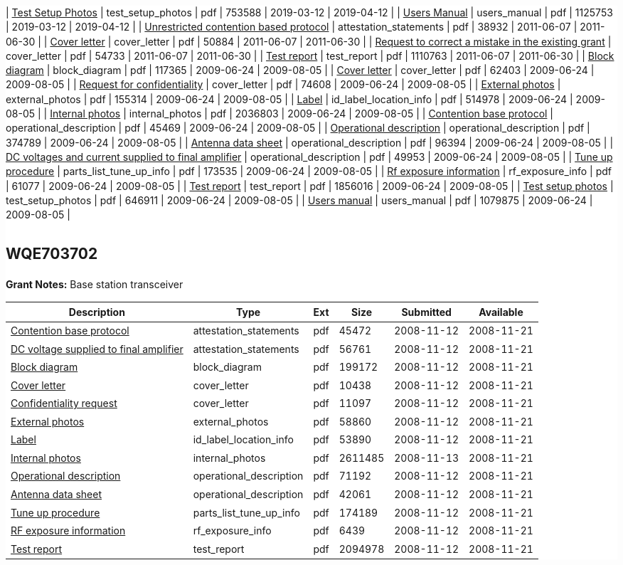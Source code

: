 | [Test Setup Photos](WQE723702/ba922e5ec877d1b4f8186725b3f3f9e4/4198597.pdf) | test_setup_photos | pdf | 753588 | 2019-03-12 | 2019-04-12 |
| [Users Manual](WQE723702/ba922e5ec877d1b4f8186725b3f3f9e4/4198599.pdf) | users_manual | pdf | 1125753 | 2019-03-12 | 2019-04-12 |
| [Unrestricted contention based protocol](WQE723702/bde1375e3f1a1560a4ccca258a632f89/1478349.pdf) | attestation_statements | pdf | 38932 | 2011-06-07 | 2011-06-30 |
| [Cover letter](WQE723702/bde1375e3f1a1560a4ccca258a632f89/1478348.pdf) | cover_letter | pdf | 50884 | 2011-06-07 | 2011-06-30 |
| [Request to correct a mistake in the existing grant](WQE723702/bde1375e3f1a1560a4ccca258a632f89/1478351.pdf) | cover_letter | pdf | 54733 | 2011-06-07 | 2011-06-30 |
| [Test report](WQE723702/bde1375e3f1a1560a4ccca258a632f89/1478350.pdf) | test_report | pdf | 1110763 | 2011-06-07 | 2011-06-30 |
| [Block diagram](WQE723702/c3289296fea09f39f723a7df99d34e84/1128651.pdf) | block_diagram | pdf | 117365 | 2009-06-24 | 2009-08-05 |
| [Cover letter](WQE723702/c3289296fea09f39f723a7df99d34e84/1128649.pdf) | cover_letter | pdf | 62403 | 2009-06-24 | 2009-08-05 |
| [Request for confidentiality](WQE723702/c3289296fea09f39f723a7df99d34e84/1128650.pdf) | cover_letter | pdf | 74608 | 2009-06-24 | 2009-08-05 |
| [External photos](WQE723702/c3289296fea09f39f723a7df99d34e84/1128655.pdf) | external_photos | pdf | 155314 | 2009-06-24 | 2009-08-05 |
| [Label](WQE723702/c3289296fea09f39f723a7df99d34e84/1128660.pdf) | id_label_location_info | pdf | 514978 | 2009-06-24 | 2009-08-05 |
| [Internal photos](WQE723702/c3289296fea09f39f723a7df99d34e84/1128661.pdf) | internal_photos | pdf | 2036803 | 2009-06-24 | 2009-08-05 |
| [Contention base protocol](WQE723702/c3289296fea09f39f723a7df99d34e84/1128654.pdf) | operational_description | pdf | 45469 | 2009-06-24 | 2009-08-05 |
| [Operational description](WQE723702/c3289296fea09f39f723a7df99d34e84/1128656.pdf) | operational_description | pdf | 374789 | 2009-06-24 | 2009-08-05 |
| [Antenna data sheet](WQE723702/c3289296fea09f39f723a7df99d34e84/1128657.pdf) | operational_description | pdf | 96394 | 2009-06-24 | 2009-08-05 |
| [DC voltages and current supplied to final amplifier](WQE723702/c3289296fea09f39f723a7df99d34e84/1128659.pdf) | operational_description | pdf | 49953 | 2009-06-24 | 2009-08-05 |
| [Tune up procedure](WQE723702/c3289296fea09f39f723a7df99d34e84/1128658.pdf) | parts_list_tune_up_info | pdf | 173535 | 2009-06-24 | 2009-08-05 |
| [Rf exposure information](WQE723702/c3289296fea09f39f723a7df99d34e84/1128682.pdf) | rf_exposure_info | pdf | 61077 | 2009-06-24 | 2009-08-05 |
| [Test report](WQE723702/c3289296fea09f39f723a7df99d34e84/1128662.pdf) | test_report | pdf | 1856016 | 2009-06-24 | 2009-08-05 |
| [Test setup photos](WQE723702/c3289296fea09f39f723a7df99d34e84/1128663.pdf) | test_setup_photos | pdf | 646911 | 2009-06-24 | 2009-08-05 |
| [Users manual](WQE723702/c3289296fea09f39f723a7df99d34e84/1128679.pdf) | users_manual | pdf | 1079875 | 2009-06-24 | 2009-08-05 |
## WQE703702
**Grant Notes:** Base station transceiver

| Description | Type | Ext | Size | Submitted | Available |
| ----------- | ---- | --- | ---- | --------- | --------- |
| [Contention base protocol](WQE703702/49dba47ef70e62c8bb90b88eaac0fe88/1028974.pdf) | attestation_statements | pdf | 45472 | 2008-11-12 | 2008-11-21 |
| [DC voltage supplied to final amplifier](WQE703702/49dba47ef70e62c8bb90b88eaac0fe88/1028975.pdf) | attestation_statements | pdf | 56761 | 2008-11-12 | 2008-11-21 |
| [Block diagram](WQE703702/49dba47ef70e62c8bb90b88eaac0fe88/1028936.pdf) | block_diagram | pdf | 199172 | 2008-11-12 | 2008-11-21 |
| [Cover letter](WQE703702/49dba47ef70e62c8bb90b88eaac0fe88/1028912.pdf) | cover_letter | pdf | 10438 | 2008-11-12 | 2008-11-21 |
| [Confidentiality request](WQE703702/49dba47ef70e62c8bb90b88eaac0fe88/1028913.pdf) | cover_letter | pdf | 11097 | 2008-11-12 | 2008-11-21 |
| [External photos](WQE703702/49dba47ef70e62c8bb90b88eaac0fe88/1028938.pdf) | external_photos | pdf | 58860 | 2008-11-12 | 2008-11-21 |
| [Label](WQE703702/49dba47ef70e62c8bb90b88eaac0fe88/1028937.pdf) | id_label_location_info | pdf | 53890 | 2008-11-12 | 2008-11-21 |
| [Internal photos](WQE703702/49dba47ef70e62c8bb90b88eaac0fe88/1029864.pdf) | internal_photos | pdf | 2611485 | 2008-11-13 | 2008-11-21 |
| [Operational description](WQE703702/49dba47ef70e62c8bb90b88eaac0fe88/1028969.pdf) | operational_description | pdf | 71192 | 2008-11-12 | 2008-11-21 |
| [Antenna data sheet](WQE703702/49dba47ef70e62c8bb90b88eaac0fe88/1028971.pdf) | operational_description | pdf | 42061 | 2008-11-12 | 2008-11-21 |
| [Tune up procedure](WQE703702/49dba47ef70e62c8bb90b88eaac0fe88/1028935.pdf) | parts_list_tune_up_info | pdf | 174189 | 2008-11-12 | 2008-11-21 |
| [RF exposure information](WQE703702/49dba47ef70e62c8bb90b88eaac0fe88/1028973.pdf) | rf_exposure_info | pdf | 6439 | 2008-11-12 | 2008-11-21 |
| [Test report](WQE703702/49dba47ef70e62c8bb90b88eaac0fe88/1028944.pdf) | test_report | pdf | 2094978 | 2008-11-12 | 2008-11-21 |